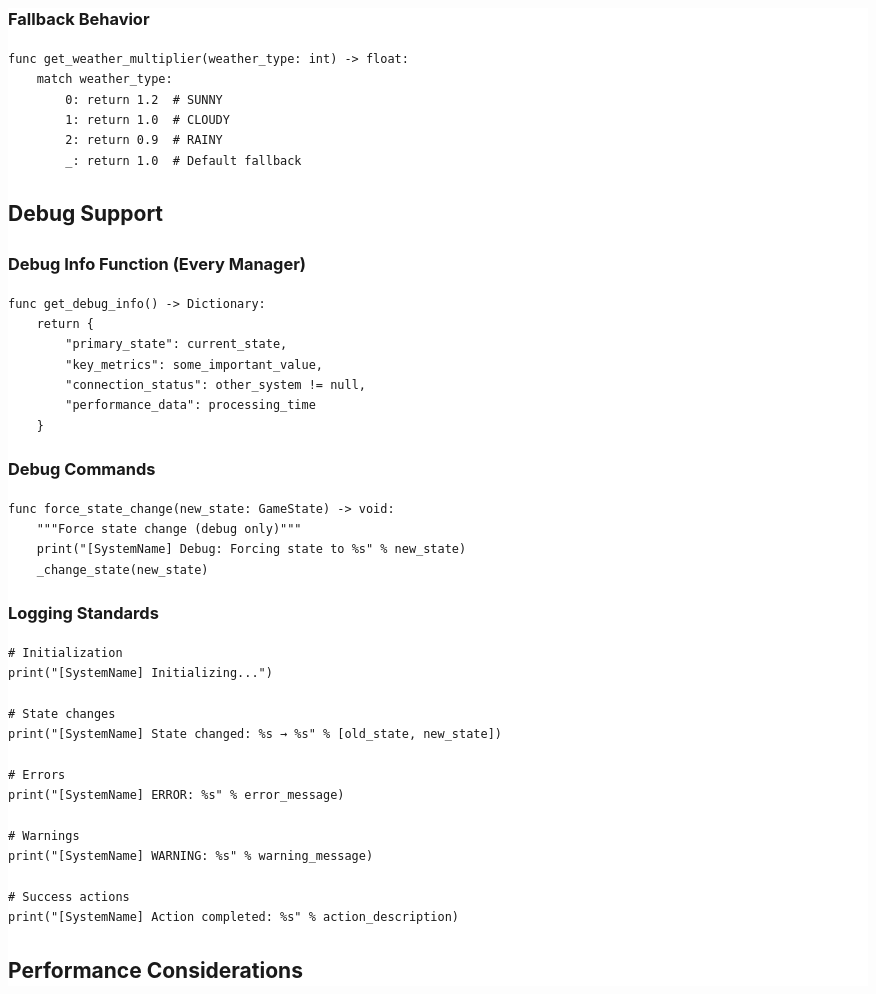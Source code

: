 ### Fallback Behavior
```gdscript
func get_weather_multiplier(weather_type: int) -> float:
    match weather_type:
        0: return 1.2  # SUNNY
        1: return 1.0  # CLOUDY  
        2: return 0.9  # RAINY
        _: return 1.0  # Default fallback
```

## Debug Support

### Debug Info Function (Every Manager)
```gdscript
func get_debug_info() -> Dictionary:
    return {
        "primary_state": current_state,
        "key_metrics": some_important_value,
        "connection_status": other_system != null,
        "performance_data": processing_time
    }
```

### Debug Commands
```gdscript
func force_state_change(new_state: GameState) -> void:
    """Force state change (debug only)"""
    print("[SystemName] Debug: Forcing state to %s" % new_state)
    _change_state(new_state)
```

### Logging Standards
```gdscript
# Initialization
print("[SystemName] Initializing...")

# State changes  
print("[SystemName] State changed: %s → %s" % [old_state, new_state])

# Errors
print("[SystemName] ERROR: %s" % error_message)

# Warnings
print("[SystemName] WARNING: %s" % warning_message)

# Success actions
print("[SystemName] Action completed: %s" % action_description)
```

## Performance Considerations
